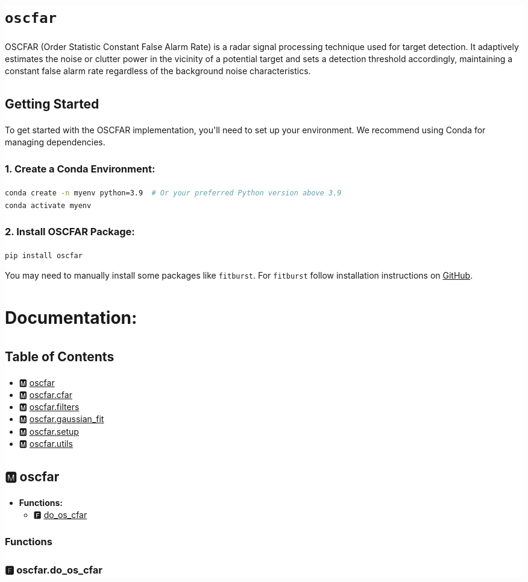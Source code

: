 # `oscfar`

OSCFAR (Order Statistic Constant False Alarm Rate) is a radar signal processing technique used for target detection. It adaptively estimates the noise or clutter power in the vicinity of a potential target and sets a detection threshold accordingly, maintaining a constant false alarm rate regardless of the background noise characteristics.

## Getting Started

To get started with the OSCFAR implementation, you'll need to set up your environment. We recommend using Conda for managing dependencies.

### **1. Create a Conda Environment:**

```bash
conda create -n myenv python=3.9  # Or your preferred Python version above 3.9
conda activate myenv
```

### **2. Install OSCFAR Package:**

```bash
pip install oscfar
```

You may need to manually install some packages like `fitburst`. For `fitburst` follow installation instructions on [GitHub](https://github.com/CHIMEFRB/fitburst).

# **Documentation:**

## Table of Contents

- 🅼 [oscfar](#oscfar)
- 🅼 [oscfar\.cfar](#oscfar-cfar)
- 🅼 [oscfar\.filters](#oscfar-filters)
- 🅼 [oscfar\.gaussian_fit](#oscfar-gaussian_fit)
- 🅼 [oscfar\.setup](#oscfar-setup)
- 🅼 [oscfar\.utils](#oscfar-utils)

<a name="oscfar"></a>

## 🅼 oscfar

- **Functions:**
  - 🅵 [do_os_cfar](#oscfar-do_os_cfar)

### Functions

<a name="oscfar-do_os_cfar"></a>

### 🅵 oscfar\.do_os_cfar
